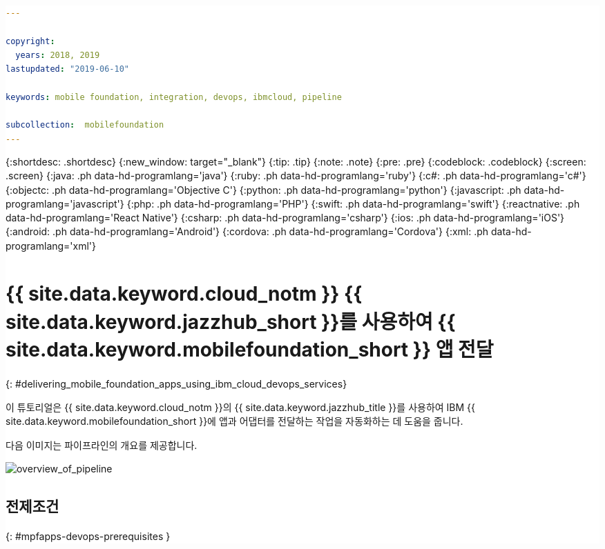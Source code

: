 ```yaml
---

copyright:
  years: 2018, 2019
lastupdated: "2019-06-10"

keywords: mobile foundation, integration, devops, ibmcloud, pipeline

subcollection:  mobilefoundation
---
```


{:shortdesc: .shortdesc}
{:new_window: target="_blank"}
{:tip: .tip}
{:note: .note}
{:pre: .pre}
{:codeblock: .codeblock}
{:screen: .screen}
{:java: .ph data-hd-programlang='java'}
{:ruby: .ph data-hd-programlang='ruby'}
{:c#: .ph data-hd-programlang='c#'}
{:objectc: .ph data-hd-programlang='Objective C'}
{:python: .ph data-hd-programlang='python'}
{:javascript: .ph data-hd-programlang='javascript'}
{:php: .ph data-hd-programlang='PHP'}
{:swift: .ph data-hd-programlang='swift'}
{:reactnative: .ph data-hd-programlang='React Native'}
{:csharp: .ph data-hd-programlang='csharp'}
{:ios: .ph data-hd-programlang='iOS'}
{:android: .ph data-hd-programlang='Android'}
{:cordova: .ph data-hd-programlang='Cordova'}
{:xml: .ph data-hd-programlang='xml'}


# {{ site.data.keyword.cloud_notm }} {{ site.data.keyword.jazzhub_short }}를 사용하여 {{ site.data.keyword.mobilefoundation_short }} 앱 전달
{: #delivering_mobile_foundation_apps_using_ibm_cloud_devops_services}

이 튜토리얼은 {{ site.data.keyword.cloud_notm }}의 {{ site.data.keyword.jazzhub_title }}를 사용하여 IBM {{ site.data.keyword.mobilefoundation_short }}에 앱과 어댑터를 전달하는 작업을 자동화하는 데 도움을 줍니다.

다음 이미지는 파이프라인의 개요를 제공합니다.

![overview_of_pipeline](images/p00_overview_of_pipeline.png "DevOps 파이프라인의 여섯 단계")


## 전제조건
{: #mpfapps-devops-prerequisites }
